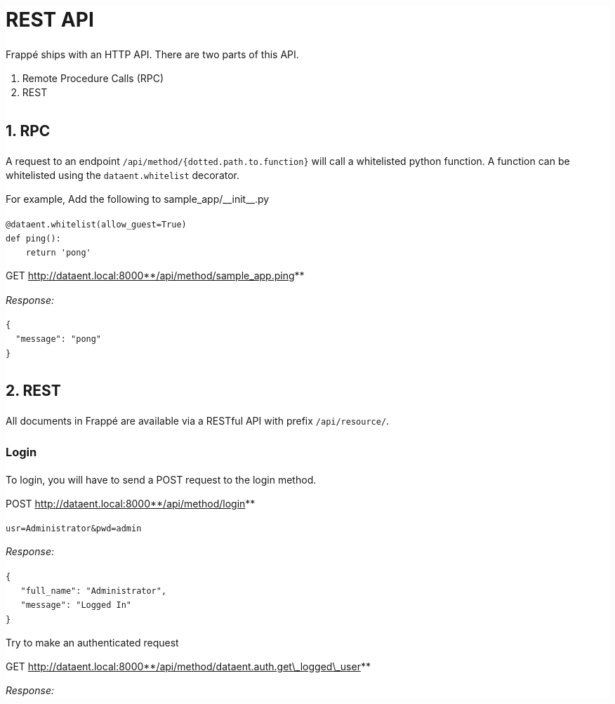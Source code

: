 
# REST API

Frappé ships with an HTTP API. There are two parts of this API.

1. Remote Procedure Calls (RPC)
2. REST

## 1. RPC

A request to an endpoint `/api/method/{dotted.path.to.function}` will call
a whitelisted python function. A function can be whitelisted using the
`dataent.whitelist` decorator.

For example, Add the following to sample\_app/\_\_init\_\_.py

	@dataent.whitelist(allow_guest=True)
	def ping():
		return 'pong'

<span class="label label-success">GET</span> http://dataent.local:8000**/api/method/sample_app.ping**

_Response:_

	{
	  "message": "pong"
	}


## 2. REST

All documents in Frappé are available via a RESTful API with prefix
`/api/resource/`.

### Login

To login, you will have to send a POST request to the login method.

<span class="label label-info">POST</span> http://dataent.local:8000**/api/method/login**

	usr=Administrator&pwd=admin

_Response:_

	{
	   "full_name": "Administrator",
	   "message": "Logged In"
	}


Try to make an authenticated request

<span class="label label-success">GET</span> http://dataent.local:8000**/api/method/dataent.auth.get\_logged\_user**

_Response:_

